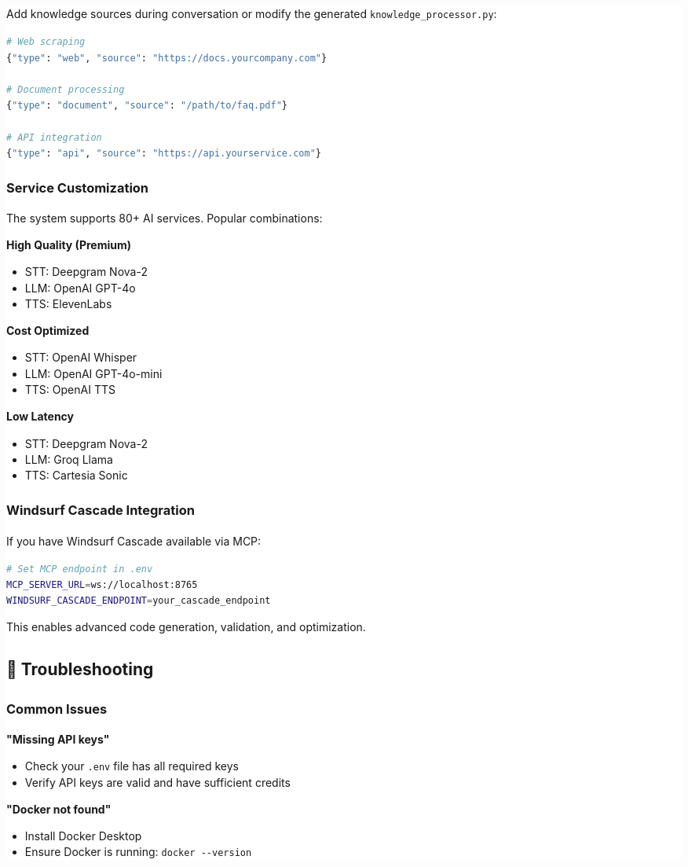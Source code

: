 Add knowledge sources during conversation or modify the generated `knowledge_processor.py`:

```python
# Web scraping
{"type": "web", "source": "https://docs.yourcompany.com"}

# Document processing  
{"type": "document", "source": "/path/to/faq.pdf"}

# API integration
{"type": "api", "source": "https://api.yourservice.com"}
```

### Service Customization

The system supports 80+ AI services. Popular combinations:

**High Quality (Premium)**
- STT: Deepgram Nova-2
- LLM: OpenAI GPT-4o
- TTS: ElevenLabs

**Cost Optimized**
- STT: OpenAI Whisper
- LLM: OpenAI GPT-4o-mini
- TTS: OpenAI TTS

**Low Latency**
- STT: Deepgram Nova-2
- LLM: Groq Llama
- TTS: Cartesia Sonic

### Windsurf Cascade Integration

If you have Windsurf Cascade available via MCP:

```bash
# Set MCP endpoint in .env
MCP_SERVER_URL=ws://localhost:8765
WINDSURF_CASCADE_ENDPOINT=your_cascade_endpoint
```

This enables advanced code generation, validation, and optimization.

## 🐛 Troubleshooting

### Common Issues

**"Missing API keys"**
- Check your `.env` file has all required keys
- Verify API keys are valid and have sufficient credits

**"Docker not found"**
- Install Docker Desktop
- Ensure Docker is running: `docker --version`
